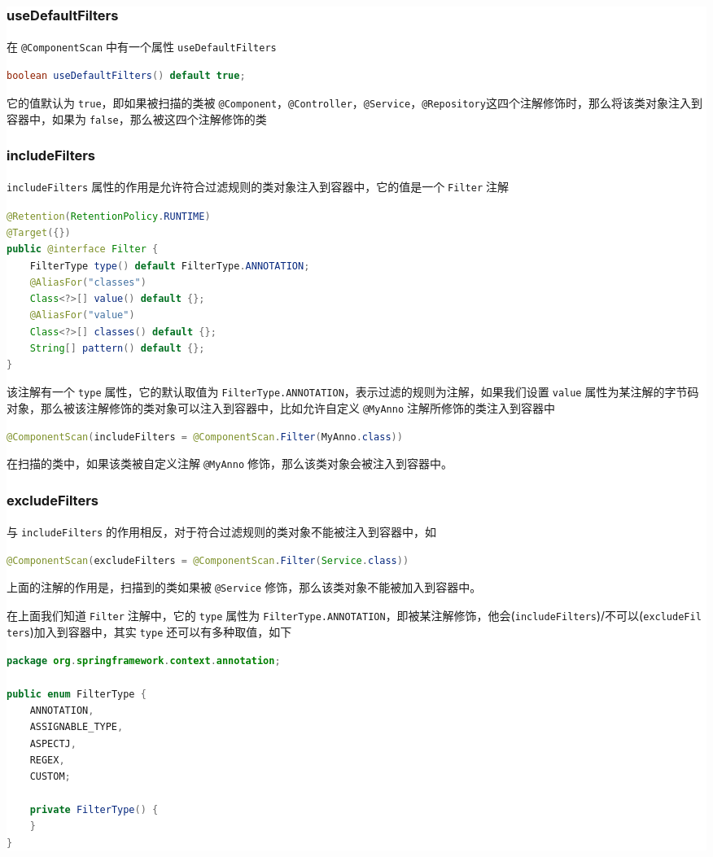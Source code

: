 ### useDefaultFilters

在 `@ComponentScan` 中有一个属性 `useDefaultFilters`

```java
boolean useDefaultFilters() default true;
```

它的值默认为 `true`，即如果被扫描的类被 `@Component`，`@Controller`，`@Service`，`@Repository`这四个注解修饰时，那么将该类对象注入到容器中，如果为 `false`，那么被这四个注解修饰的类

### includeFilters

`includeFilters` 属性的作用是允许符合过滤规则的类对象注入到容器中，它的值是一个 `Filter` 注解

```java
@Retention(RetentionPolicy.RUNTIME)
@Target({})
public @interface Filter {
    FilterType type() default FilterType.ANNOTATION;
    @AliasFor("classes")
    Class<?>[] value() default {};
    @AliasFor("value")
    Class<?>[] classes() default {};
    String[] pattern() default {};
}
```

该注解有一个 `type` 属性，它的默认取值为 `FilterType.ANNOTATION`，表示过滤的规则为注解，如果我们设置 `value` 属性为某注解的字节码对象，那么被该注解修饰的类对象可以注入到容器中，比如允许自定义 `@MyAnno` 注解所修饰的类注入到容器中

```java
@ComponentScan(includeFilters = @ComponentScan.Filter(MyAnno.class))
```

在扫描的类中，如果该类被自定义注解 `@MyAnno` 修饰，那么该类对象会被注入到容器中。

### excludeFilters

与 `includeFilters` 的作用相反，对于符合过滤规则的类对象不能被注入到容器中，如

```java
@ComponentScan(excludeFilters = @ComponentScan.Filter(Service.class))
```

上面的注解的作用是，扫描到的类如果被 `@Service` 修饰，那么该类对象不能被加入到容器中。

在上面我们知道 `Filter` 注解中，它的 `type` 属性为 `FilterType.ANNOTATION`，即被某注解修饰，他会(`includeFilters`)/不可以(`excludeFilters`)加入到容器中，其实 `type` 还可以有多种取值，如下

```java
package org.springframework.context.annotation;

public enum FilterType {
    ANNOTATION,
    ASSIGNABLE_TYPE,
    ASPECTJ,
    REGEX,
    CUSTOM;

    private FilterType() {
    }
}

```
